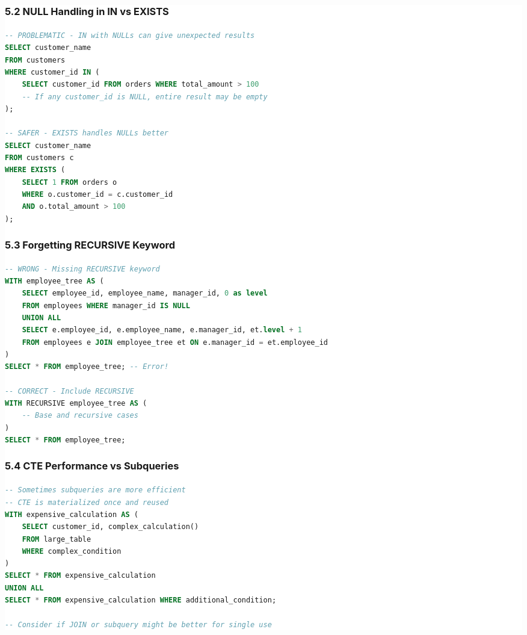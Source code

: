 ### 5.2 NULL Handling in IN vs EXISTS
```sql
-- PROBLEMATIC - IN with NULLs can give unexpected results
SELECT customer_name
FROM customers
WHERE customer_id IN (
    SELECT customer_id FROM orders WHERE total_amount > 100
    -- If any customer_id is NULL, entire result may be empty
);

-- SAFER - EXISTS handles NULLs better
SELECT customer_name
FROM customers c
WHERE EXISTS (
    SELECT 1 FROM orders o 
    WHERE o.customer_id = c.customer_id 
    AND o.total_amount > 100
);
```

### 5.3 Forgetting RECURSIVE Keyword
```sql
-- WRONG - Missing RECURSIVE keyword
WITH employee_tree AS (
    SELECT employee_id, employee_name, manager_id, 0 as level
    FROM employees WHERE manager_id IS NULL
    UNION ALL
    SELECT e.employee_id, e.employee_name, e.manager_id, et.level + 1
    FROM employees e JOIN employee_tree et ON e.manager_id = et.employee_id
)
SELECT * FROM employee_tree; -- Error!

-- CORRECT - Include RECURSIVE
WITH RECURSIVE employee_tree AS (
    -- Base and recursive cases
)
SELECT * FROM employee_tree;
```

### 5.4 CTE Performance vs Subqueries
```sql
-- Sometimes subqueries are more efficient
-- CTE is materialized once and reused
WITH expensive_calculation AS (
    SELECT customer_id, complex_calculation()
    FROM large_table
    WHERE complex_condition
)
SELECT * FROM expensive_calculation
UNION ALL
SELECT * FROM expensive_calculation WHERE additional_condition;

-- Consider if JOIN or subquery might be better for single use
```
